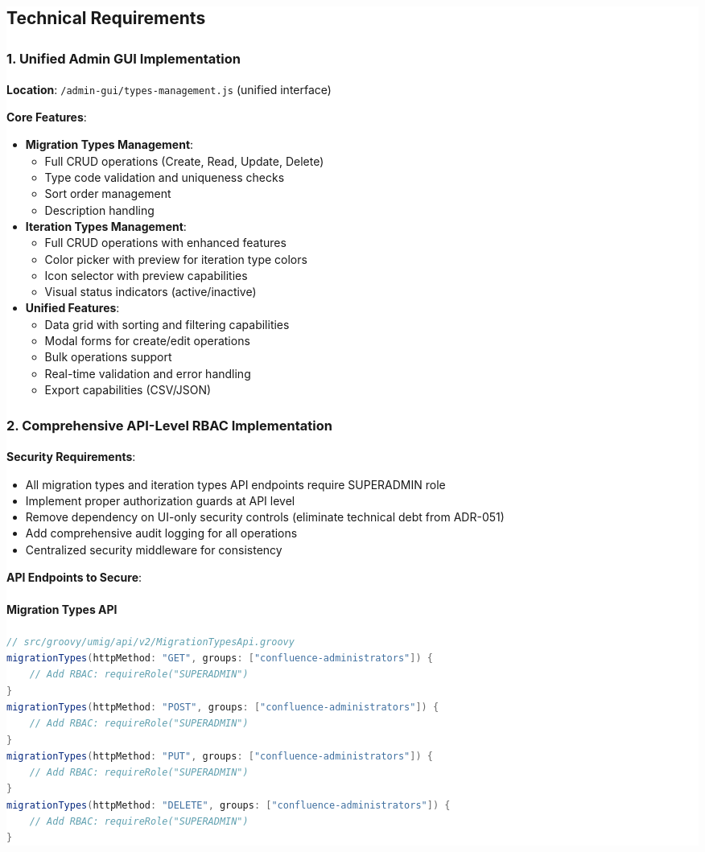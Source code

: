 ## Technical Requirements

### 1. Unified Admin GUI Implementation

**Location**: `/admin-gui/types-management.js` (unified interface)

**Core Features**:

- **Migration Types Management**:
  - Full CRUD operations (Create, Read, Update, Delete)
  - Type code validation and uniqueness checks
  - Sort order management
  - Description handling
- **Iteration Types Management**:
  - Full CRUD operations with enhanced features
  - Color picker with preview for iteration type colors
  - Icon selector with preview capabilities
  - Visual status indicators (active/inactive)
- **Unified Features**:
  - Data grid with sorting and filtering capabilities
  - Modal forms for create/edit operations
  - Bulk operations support
  - Real-time validation and error handling
  - Export capabilities (CSV/JSON)

### 2. Comprehensive API-Level RBAC Implementation

**Security Requirements**:

- All migration types and iteration types API endpoints require SUPERADMIN role
- Implement proper authorization guards at API level
- Remove dependency on UI-only security controls (eliminate technical debt from ADR-051)
- Add comprehensive audit logging for all operations
- Centralized security middleware for consistency

**API Endpoints to Secure**:

#### Migration Types API

```groovy
// src/groovy/umig/api/v2/MigrationTypesApi.groovy
migrationTypes(httpMethod: "GET", groups: ["confluence-administrators"]) {
    // Add RBAC: requireRole("SUPERADMIN")
}
migrationTypes(httpMethod: "POST", groups: ["confluence-administrators"]) {
    // Add RBAC: requireRole("SUPERADMIN")
}
migrationTypes(httpMethod: "PUT", groups: ["confluence-administrators"]) {
    // Add RBAC: requireRole("SUPERADMIN")
}
migrationTypes(httpMethod: "DELETE", groups: ["confluence-administrators"]) {
    // Add RBAC: requireRole("SUPERADMIN")
}
```
